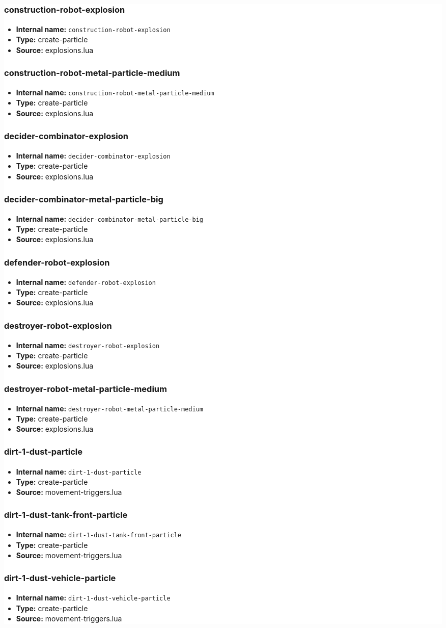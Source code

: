 ### construction-robot-explosion
- **Internal name:** `construction-robot-explosion`
- **Type:** create-particle
- **Source:** explosions.lua

### construction-robot-metal-particle-medium
- **Internal name:** `construction-robot-metal-particle-medium`
- **Type:** create-particle
- **Source:** explosions.lua

### decider-combinator-explosion
- **Internal name:** `decider-combinator-explosion`
- **Type:** create-particle
- **Source:** explosions.lua

### decider-combinator-metal-particle-big
- **Internal name:** `decider-combinator-metal-particle-big`
- **Type:** create-particle
- **Source:** explosions.lua

### defender-robot-explosion
- **Internal name:** `defender-robot-explosion`
- **Type:** create-particle
- **Source:** explosions.lua

### destroyer-robot-explosion
- **Internal name:** `destroyer-robot-explosion`
- **Type:** create-particle
- **Source:** explosions.lua

### destroyer-robot-metal-particle-medium
- **Internal name:** `destroyer-robot-metal-particle-medium`
- **Type:** create-particle
- **Source:** explosions.lua

### dirt-1-dust-particle
- **Internal name:** `dirt-1-dust-particle`
- **Type:** create-particle
- **Source:** movement-triggers.lua

### dirt-1-dust-tank-front-particle
- **Internal name:** `dirt-1-dust-tank-front-particle`
- **Type:** create-particle
- **Source:** movement-triggers.lua

### dirt-1-dust-vehicle-particle
- **Internal name:** `dirt-1-dust-vehicle-particle`
- **Type:** create-particle
- **Source:** movement-triggers.lua
